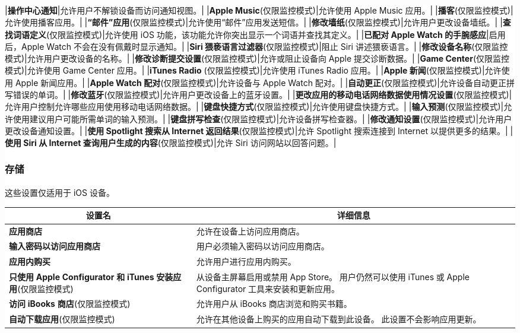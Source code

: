 |**操作中心通知**|允许用户不解锁设备而访问通知视图。|
|**Apple Music**(仅限监控模式)|允许使用 Apple Music 应用。|
|**播客**(仅限监控模式)|允许使用播客应用。|
|**“邮件”应用**(仅限监控模式)|允许使用“邮件”应用发送短信。|
|**修改墙纸**(仅限监控模式)|允许用户更改设备墙纸。|
|**查找词语定义**(仅限监控模式)|允许使用 iOS 功能，该功能允许你突出显示一个词语并查找其定义。|
|**已配对 Apple Watch 的手腕感应**|启用后，Apple Watch 不会在没有佩戴时显示通知。|
|**Siri 猥亵语言过滤器**(仅限监控模式)|阻止 Siri 讲述猥亵语言。|
|**修改设备名称**(仅限监控模式)|允许用户更改设备的名称。|
|**修改诊断提交设置**(仅限监控模式)|允许或阻止设备向 Apple 提交诊断数据。|
|**Game Center**(仅限监控模式)|允许使用 Game Center 应用。|
|**iTunes Radio** (仅限监控模式)|允许使用 iTunes Radio 应用。|
|**Apple 新闻**(仅限监控模式)|允许使用 Apple 新闻应用。|
|**Apple Watch 配对**(仅限监控模式)|允许设备与 Apple Watch 配对。|
|**自动更正**(仅限监控模式)|允许设备自动更正拼写错误的单词。|
|**修改蓝牙**(仅限监控模式)|允许用户更改设备上的蓝牙设置。|
|**更改应用的移动电话网络数据使用情况设置**(仅限监控模式)|允许用户控制允许哪些应用使用移动电话网络数据。|
|**键盘快捷方式**(仅限监控模式)|允许使用键盘快捷方式。|
|**输入预测**(仅限监控模式)|允许使用建议用户可能所需单词的输入预测。|
|**键盘拼写检查**(仅限监控模式)|允许设备拼写检查器。|
|**修改通知设置**(仅限监控模式)|允许用户更改设备通知设置。|
|**使用 Spotlight 搜索从 Internet 返回结果**(仅限监控模式)|允许 Spotlight 搜索连接到 Internet 以提供更多的结果。|
|**使用 Siri 从 Internet 查询用户生成的内容**(仅限监控模式)|允许 Siri 访问网站以回答问题。|

  
###  <a name="store"></a>存储  
 这些设置仅适用于 iOS 设备。  
  
|设置名|详细信息|  
|------------------|-------------|  
|**应用商店**|允许在设备上访问应用商店。|  
|**输入密码以访问应用商店**|用户必须输入密码以访问应用商店。|  
|**应用内购买**|允许用户进行应用内购买。|
|**只使用 Apple Configurator 和 iTunes 安装应用**(仅限监控模式)|从设备主屏幕启用或禁用 App Store。 用户仍然可以使用 iTunes 或 Apple Configurator 工具来安装和更新应用。|
|**访问 iBooks 商店**(仅限监控模式)|允许用户从 iBooks 商店浏览和购买书籍。|
|**自动下载应用**(仅限监控模式)|允许在其他设备上购买的应用自动下载到此设备。 此设置不会影响应用更新。|
